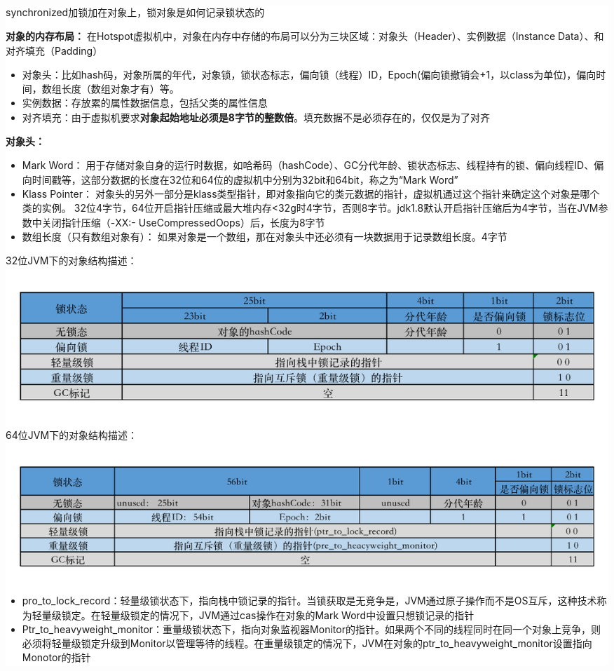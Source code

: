 

synchronized加锁加在对象上，锁对象是如何记录锁状态的

**对象的内存布局：**
在Hotspot虚拟机中，对象在内存中存储的布局可以分为三块区域：对象头（Header）、实例数据（Instance Data）、和对齐填充（Padding）

* 对象头：比如hash码，对象所属的年代，对象锁，锁状态标志，偏向锁（线程）ID，Epoch(偏向锁撤销会+1，以class为单位)，偏向时间，数组长度（数组对象才有）等。
* 实例数据：存放累的属性数据信息，包括父类的属性信息
* 对齐填充：由于虚拟机要求**对象起始地址必须是8字节的整数倍**。填充数据不是必须存在的，仅仅是为了对齐

**对象头：**

* Mark Word：
  用于存储对象自身的运行时数据，如哈希码（hashCode）、GC分代年龄、锁状态标志、线程持有的锁、偏向线程ID、偏向时间戳等，这部分数据的长度在32位和64位的虚拟机中分别为32bit和64bit，称之为“Mark Word”
* Klass Pointer：
  对象头的另外一部分是klass类型指针，即对象指向它的类元数据的指针，虚拟机通过这个指针来确定这个对象是哪个类的实例。 32位4字节，64位开启指针压缩或最大堆内存<32g时4字节，否则8字节。jdk1.8默认开启指针压缩后为4字节，当在JVM参数中关闭指针压缩（-XX:- UseCompressedOops）后，长度为8字节 
* 数组长度（只有数组对象有）：
  如果对象是一个数组，那在对象头中还必须有一块数据用于记录数组长度。4字节

32位JVM下的对象结构描述：

<img alt="image" src="https://github.com/leguanYa/juc/blob/master/img/32JVM.png?raw=true"/>

64位JVM下的对象结构描述：

<img alt="image" src="https://github.com/leguanYa/juc/blob/master/img/64JVM.png?raw=true"/>

* pro_to_lock_record：轻量级锁状态下，指向栈中锁记录的指针。当锁获取是无竞争是，JVM通过原子操作而不是OS互斥，这种技术称为轻量级锁定。在轻量级锁定的情况下，JVM通过cas操作在对象的Mark Word中设置只想锁记录的指针
* Ptr_to_heavyweight_monitor：重量级锁状态下，指向对象监视器Monitor的指针。如果两个不同的线程同时在同一个对象上竞争，则必须将轻量级锁定升级到Monitor以管理等待的线程。在重量级锁定的情况下，JVM在对象的ptr_to_heavyweight_monitor设置指向Monotor的指针



